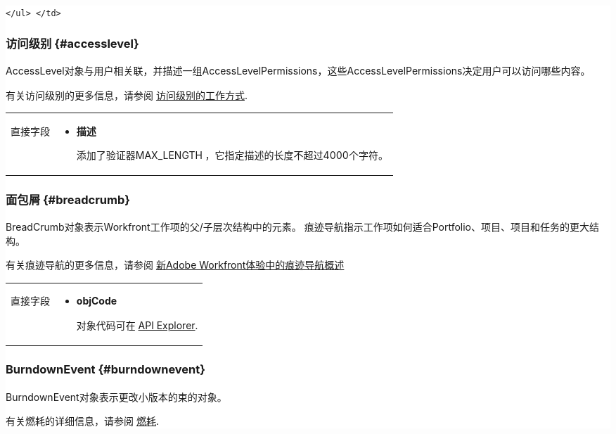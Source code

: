     </ul> </td> 
  </tr> 
 </tbody> 
</table>

### 访问级别 {#accesslevel}

AccessLevel对象与用户相关联，并描述一组AccessLevelPermissions，这些AccessLevelPermissions决定用户可以访问哪些内容。

有关访问级别的更多信息，请参阅 [访问级别的工作方式](../../administration-and-setup/add-users/access-levels-and-object-permissions/access-levels.md).

<table style="table-layout:auto"> 
 <col data-mc-conditions=""> 
 <col data-mc-conditions=""> 
 <tbody> 
  <tr> 
   <td> <p>直接字段</p> </td> 
   <td> 
    <ul> 
     <li> <p><b>描述</b> </p> <p>添加了验证器MAX_LENGTH ，它指定描述的长度不超过4000个字符。</p> </li> 
    </ul> </td> 
  </tr> 
 </tbody> 
</table>

### 面包屑 {#breadcrumb}

BreadCrumb对象表示Workfront工作项的父/子层次结构中的元素。 痕迹导航指示工作项如何适合Portfolio、项目、项目和任务的更大结构。

有关痕迹导航的更多信息，请参阅 [新Adobe Workfront体验中的痕迹导航概述](../../workfront-basics/the-new-workfront-experience/breadcrumb-overview.md)

<table style="table-layout:auto"> 
 <col data-mc-conditions=""> 
 <col data-mc-conditions=""> 
 <tbody> 
  <tr> 
   <td> <p>直接字段</p> </td> 
   <td> 
    <ul> 
     <li> <p><b>objCode</b> </p> <p>对象代码可在 <a href="../../wf-api/general/api-explorer.md" class="MCXref xref">API Explorer</a>.</p> </li> 
    </ul> </td> 
  </tr> 
 </tbody> 
</table>

### BurndownEvent {#burndownevent}

BurndownEvent对象表示更改小版本的束的对象。

有关燃耗的详细信息，请参阅 [燃耗](../../agile/use-scrum-in-an-agile-team/burndown/burndown.md).
